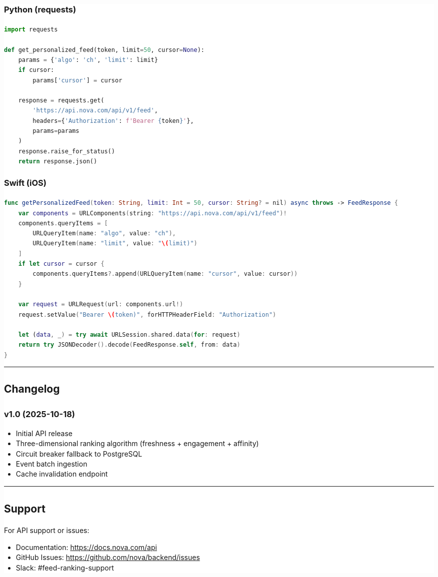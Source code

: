 ### Python (requests)

```python
import requests

def get_personalized_feed(token, limit=50, cursor=None):
    params = {'algo': 'ch', 'limit': limit}
    if cursor:
        params['cursor'] = cursor

    response = requests.get(
        'https://api.nova.com/api/v1/feed',
        headers={'Authorization': f'Bearer {token}'},
        params=params
    )
    response.raise_for_status()
    return response.json()
```

### Swift (iOS)

```swift
func getPersonalizedFeed(token: String, limit: Int = 50, cursor: String? = nil) async throws -> FeedResponse {
    var components = URLComponents(string: "https://api.nova.com/api/v1/feed")!
    components.queryItems = [
        URLQueryItem(name: "algo", value: "ch"),
        URLQueryItem(name: "limit", value: "\(limit)")
    ]
    if let cursor = cursor {
        components.queryItems?.append(URLQueryItem(name: "cursor", value: cursor))
    }

    var request = URLRequest(url: components.url!)
    request.setValue("Bearer \(token)", forHTTPHeaderField: "Authorization")

    let (data, _) = try await URLSession.shared.data(for: request)
    return try JSONDecoder().decode(FeedResponse.self, from: data)
}
```

---

## Changelog

### v1.0 (2025-10-18)
- Initial API release
- Three-dimensional ranking algorithm (freshness + engagement + affinity)
- Circuit breaker fallback to PostgreSQL
- Event batch ingestion
- Cache invalidation endpoint

---

## Support

For API support or issues:
- Documentation: https://docs.nova.com/api
- GitHub Issues: https://github.com/nova/backend/issues
- Slack: #feed-ranking-support
